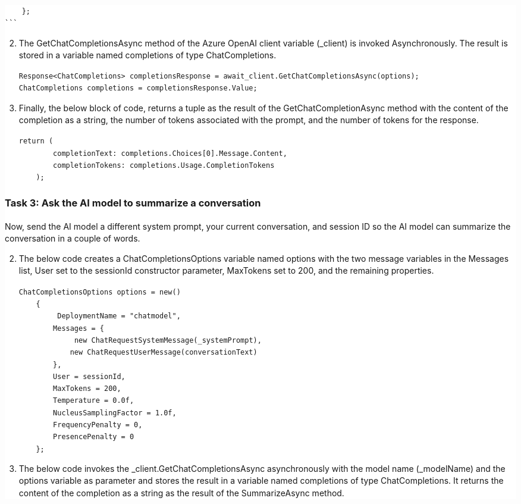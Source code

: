         };
    ```
2.  The GetChatCompletionsAsync method of the Azure OpenAI client
    variable (\_client) is invoked Asynchronously. The result is stored
    in a variable named completions of type ChatCompletions.

    ```nocopy
    Response<ChatCompletions> completionsResponse = await_client.GetChatCompletionsAsync(options);
    ChatCompletions completions = completionsResponse.Value;
    ```
    
3.  Finally, the below block of code, returns a tuple as the result of
    the GetChatCompletionAsync method with the content of the completion
    as a string, the number of tokens associated with the prompt, and
    the number of tokens for the response.

    ```nocopy
    return (
            completionText: completions.Choices[0].Message.Content,
            completionTokens: completions.Usage.CompletionTokens
        );
    ```

### Task 3: Ask the AI model to summarize a conversation

Now, send the AI model a different system prompt, your current
conversation, and session ID so the AI model can summarize the
conversation in a couple of words.

2.  The below code creates a ChatCompletionsOptions variable named
    options with the two message variables in the Messages list, User
    set to the sessionId constructor parameter, MaxTokens set to 200,
    and the remaining properties.

    ```nocopy
    ChatCompletionsOptions options = new()
        {
             DeploymentName = "chatmodel",
            Messages = {
                 new ChatRequestSystemMessage(_systemPrompt),
                new ChatRequestUserMessage(conversationText)
            },
            User = sessionId,
            MaxTokens = 200,
            Temperature = 0.0f,
            NucleusSamplingFactor = 1.0f,
            FrequencyPenalty = 0,
            PresencePenalty = 0
        };
    ```

3.  The below code invokes the \_client.GetChatCompletionsAsync
    asynchronously with the model name (\_modelName) and the options
    variable as parameter and stores the result in a variable named
    completions of type ChatCompletions. It returns the content of the
    completion as a string as the result of the SummarizeAsync method.
